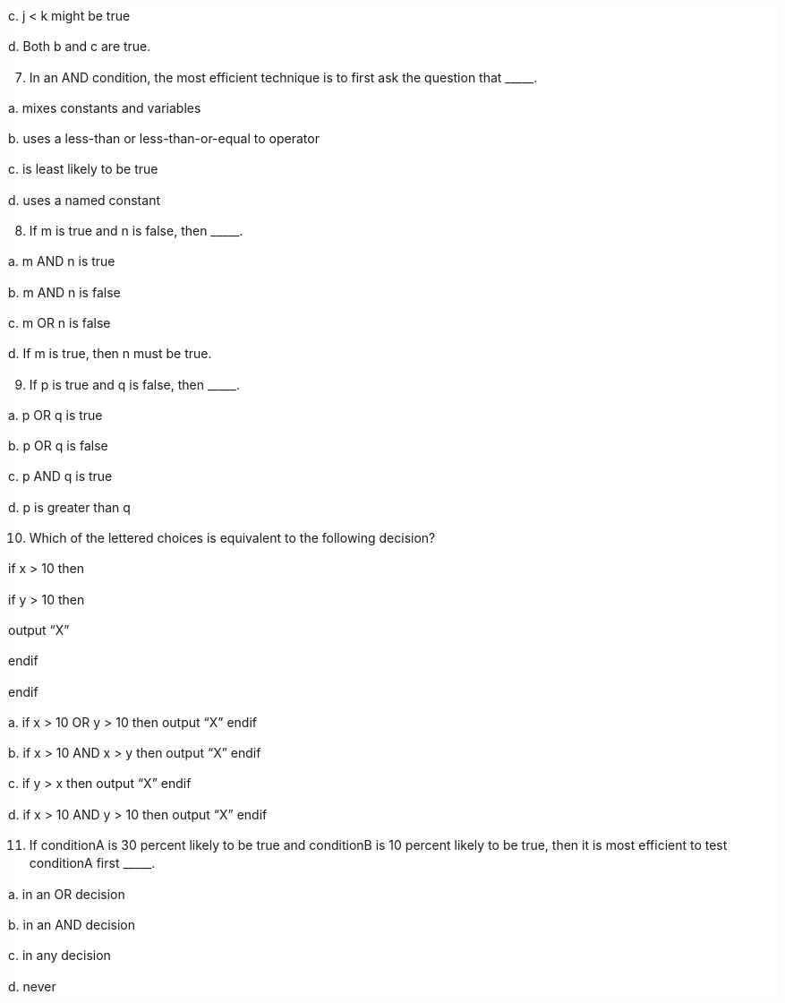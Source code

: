 c. j &lt; k might be true

d. Both b and c are true.

7. In an AND condition, the most efficient technique is to first ask the question that _____.

a. mixes constants and variables

b. uses a less-than or less-than-or-equal to operator

c. is least likely to be true

d. uses a named constant

8. If m is true and n is false, then _____.

a. m AND n is true

b. m AND n is false

c. m OR n is false

d. If m is true, then n must be true.

9. If p is true and q is false, then _____.

a. p OR q is true

b. p OR q is false

c. p AND q is true

d. p is greater than q

10. Which of the lettered choices is equivalent to the following decision?

if x &gt; 10 then

if y &gt; 10 then

output “X”

endif

endif

a.     if x &gt; 10 OR y &gt; 10 then output “X” endif

b.     if x &gt; 10 AND x &gt; y then output “X” endif

c.     if y &gt; x then output “X” endif

d.    if x &gt; 10 AND y &gt; 10 then output “X” endif

11. If conditionA is 30 percent likely to be true and conditionB is 10 percent likely to be true, then it is most efficient to test conditionA first _____.

a.     in an OR decision

b.     in an AND decision

c.     in any decision

d.     never

